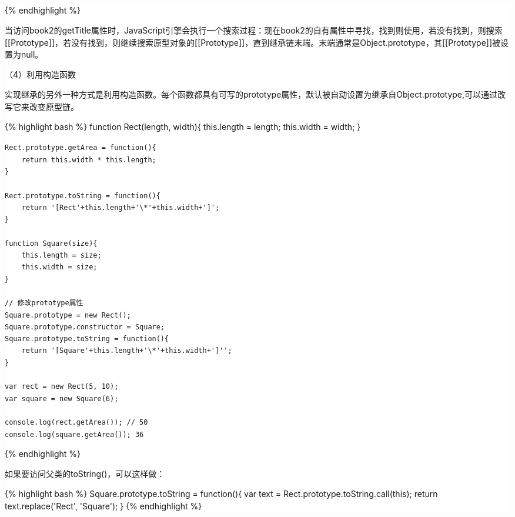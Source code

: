 
{% endhighlight %}

当访问book2的getTitle属性时，JavaScript引擎会执行一个搜索过程：现在book2的自有属性中寻找，找到则使用，若没有找到，则搜索[[Prototype]]，若没有找到，则继续搜索原型对象的[[Prototype]]，直到继承链末端。末端通常是Object.prototype，其[[Prototype]]被设置为null。

（4）利用构造函数

实现继承的另外一种方式是利用构造函数。每个函数都具有可写的prototype属性，默认被自动设置为继承自Object.prototype,可以通过改写它来改变原型链。

{% highlight bash %}
    function Rect(length, width){
        this.length = length;
        this.width = width;
    }

    Rect.prototype.getArea = function(){
        return this.width * this.length;
    }

    Rect.prototype.toString = function(){
        return '[Rect'+this.length+'\*'+this.width+']';
    }

    function Square(size){
        this.length = size;
        this.width = size;
    }

    // 修改prototype属性
    Square.prototype = new Rect();
    Square.prototype.constructor = Square;
    Square.prototype.toString = function(){
        return '[Square'+this.length+'\*'+this.width+']'';
    }

    var rect = new Rect(5, 10);
    var square = new Square(6);

    console.log(rect.getArea()); // 50
    console.log(square.getArea()); 36

{% endhighlight %}

如果要访问父类的toString()，可以这样做：

{% highlight bash %}
    Square.prototype.toString = function(){
        var text = Rect.prototype.toString.call(this);
        return text.replace('Rect', 'Square');
    }
{% endhighlight %}
